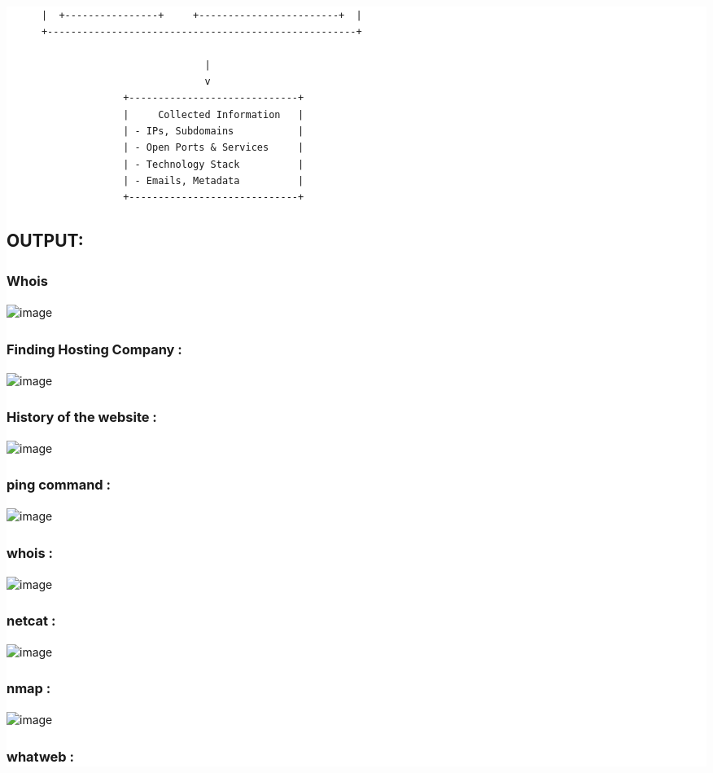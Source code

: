 ```
      |  +----------------+     +------------------------+  |
      +-----------------------------------------------------+

                                  |
                                  v
                    +-----------------------------+
                    |     Collected Information   |
                    | - IPs, Subdomains           |
                    | - Open Ports & Services     |
                    | - Technology Stack          |
                    | - Emails, Metadata          |
                    +-----------------------------+
```

## OUTPUT:
### Whois

<img width="911" height="738" alt="image" src="https://github.com/user-attachments/assets/5738181c-dce0-458c-8b42-afe9500d3663" />

### Finding Hosting Company :


<img width="1617" height="847" alt="image" src="https://github.com/user-attachments/assets/785c5332-534a-4754-85d0-645e2ecb075e" />


### History of the website :


<img width="1919" height="922" alt="image" src="https://github.com/user-attachments/assets/3fd65f7b-6a24-41dc-b8b5-f1aee477132a" />


### ping command :
<img width="735" height="694" alt="image" src="https://github.com/user-attachments/assets/354b4935-5a03-4c5f-8637-b7b749d157a4" />


### whois :

<img width="760" height="742" alt="image" src="https://github.com/user-attachments/assets/79694cd4-c12c-4d63-b313-913e1506a733" />


### netcat :

<img width="665" height="108" alt="image" src="https://github.com/user-attachments/assets/bb93be15-acb6-4473-bc3b-590e015f712c" />

### nmap :

<img width="637" height="261" alt="image" src="https://github.com/user-attachments/assets/37659d82-c9f5-47c1-a5bc-4baff004e2db" />


### whatweb :

